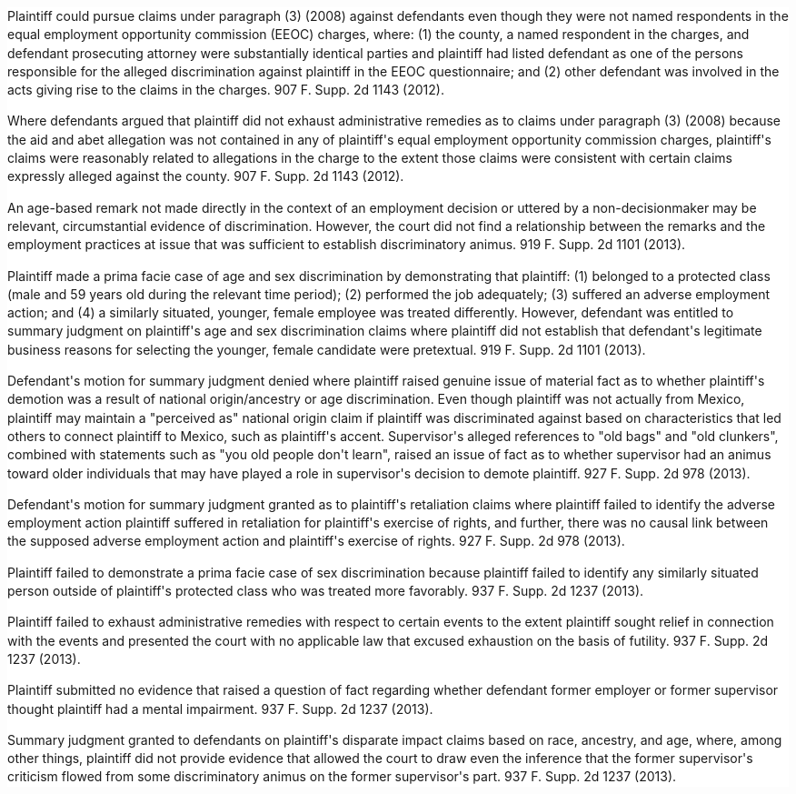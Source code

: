 Plaintiff could pursue claims under paragraph (3) (2008) against defendants even though they were not named respondents in the equal employment opportunity commission (EEOC) charges, where: (1) the county, a named respondent in the charges, and defendant prosecuting attorney were substantially identical parties and plaintiff had listed defendant as one of the persons responsible for the alleged discrimination against plaintiff in the EEOC questionnaire; and (2) other defendant was involved in the acts giving rise to the claims in the charges. 907 F. Supp. 2d 1143 (2012).

Where defendants argued that plaintiff did not exhaust administrative remedies as to claims under paragraph (3) (2008) because the aid and abet allegation was not contained in any of plaintiff's equal employment opportunity commission charges, plaintiff's claims were reasonably related to allegations in the charge to the extent those claims were consistent with certain claims expressly alleged against the county. 907 F. Supp. 2d 1143 (2012).

An age-based remark not made directly in the context of an employment decision or uttered by a non-decisionmaker may be relevant, circumstantial evidence of discrimination. However, the court did not find a relationship between the remarks and the employment practices at issue that was sufficient to establish discriminatory animus. 919 F. Supp. 2d 1101 (2013).

Plaintiff made a prima facie case of age and sex discrimination by demonstrating that plaintiff: (1) belonged to a protected class (male and 59 years old during the relevant time period); (2) performed the job adequately; (3) suffered an adverse employment action; and (4) a similarly situated, younger, female employee was treated differently. However, defendant was entitled to summary judgment on plaintiff's age and sex discrimination claims where plaintiff did not establish that defendant's legitimate business reasons for selecting the younger, female candidate were pretextual. 919 F. Supp. 2d 1101 (2013).

Defendant's motion for summary judgment denied where plaintiff raised genuine issue of material fact as to whether plaintiff's demotion was a result of national origin/ancestry or age discrimination. Even though plaintiff was not actually from Mexico, plaintiff may maintain a "perceived as" national origin claim if plaintiff was discriminated against based on characteristics that led others to connect plaintiff to Mexico, such as plaintiff's accent. Supervisor's alleged references to "old bags" and "old clunkers", combined with statements such as "you old people don't learn", raised an issue of fact as to whether supervisor had an animus toward older individuals that may have played a role in supervisor's decision to demote plaintiff. 927 F. Supp. 2d 978 (2013).

Defendant's motion for summary judgment granted as to plaintiff's retaliation claims where plaintiff failed to identify the adverse employment action plaintiff suffered in retaliation for plaintiff's exercise of rights, and further, there was no causal link between the supposed adverse employment action and plaintiff's exercise of rights. 927 F. Supp. 2d 978 (2013).

Plaintiff failed to demonstrate a prima facie case of sex discrimination because plaintiff failed to identify any similarly situated person outside of plaintiff's protected class who was treated more favorably. 937 F. Supp. 2d 1237 (2013).

Plaintiff failed to exhaust administrative remedies with respect to certain events to the extent plaintiff sought relief in connection with the events and presented the court with no applicable law that excused exhaustion on the basis of futility. 937 F. Supp. 2d 1237 (2013).

Plaintiff submitted no evidence that raised a question of fact regarding whether defendant former employer or former supervisor thought plaintiff had a mental impairment. 937 F. Supp. 2d 1237 (2013).

Summary judgment granted to defendants on plaintiff's disparate impact claims based on race, ancestry, and age, where, among other things, plaintiff did not provide evidence that allowed the court to draw even the inference that the former supervisor's criticism flowed from some discriminatory animus on the former supervisor's part. 937 F. Supp. 2d 1237 (2013).
